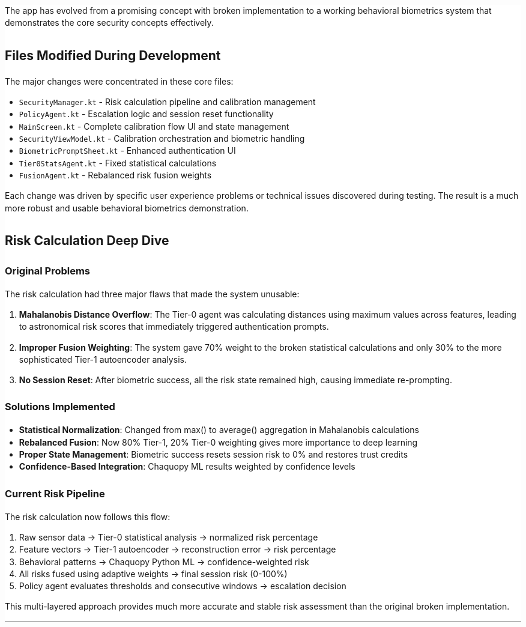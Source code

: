 The app has evolved from a promising concept with broken implementation to a working behavioral biometrics system that demonstrates the core security concepts effectively.

## Files Modified During Development

The major changes were concentrated in these core files:
- `SecurityManager.kt` - Risk calculation pipeline and calibration management
- `PolicyAgent.kt` - Escalation logic and session reset functionality
- `MainScreen.kt` - Complete calibration flow UI and state management
- `SecurityViewModel.kt` - Calibration orchestration and biometric handling
- `BiometricPromptSheet.kt` - Enhanced authentication UI
- `Tier0StatsAgent.kt` - Fixed statistical calculations
- `FusionAgent.kt` - Rebalanced risk fusion weights

Each change was driven by specific user experience problems or technical issues discovered during testing. The result is a much more robust and usable behavioral biometrics demonstration.

## Risk Calculation Deep Dive

### Original Problems
The risk calculation had three major flaws that made the system unusable:

1. **Mahalanobis Distance Overflow**: The Tier-0 agent was calculating distances using maximum values across features, leading to astronomical risk scores that immediately triggered authentication prompts.

2. **Improper Fusion Weighting**: The system gave 70% weight to the broken statistical calculations and only 30% to the more sophisticated Tier-1 autoencoder analysis.

3. **No Session Reset**: After biometric success, all the risk state remained high, causing immediate re-prompting.

### Solutions Implemented
- **Statistical Normalization**: Changed from max() to average() aggregation in Mahalanobis calculations
- **Rebalanced Fusion**: Now 80% Tier-1, 20% Tier-0 weighting gives more importance to deep learning
- **Proper State Management**: Biometric success resets session risk to 0% and restores trust credits
- **Confidence-Based Integration**: Chaquopy ML results weighted by confidence levels

### Current Risk Pipeline
The risk calculation now follows this flow:
1. Raw sensor data → Tier-0 statistical analysis → normalized risk percentage
2. Feature vectors → Tier-1 autoencoder → reconstruction error → risk percentage  
3. Behavioral patterns → Chaquopy Python ML → confidence-weighted risk
4. All risks fused using adaptive weights → final session risk (0-100%)
5. Policy agent evaluates thresholds and consecutive windows → escalation decision

This multi-layered approach provides much more accurate and stable risk assessment than the original broken implementation.

---